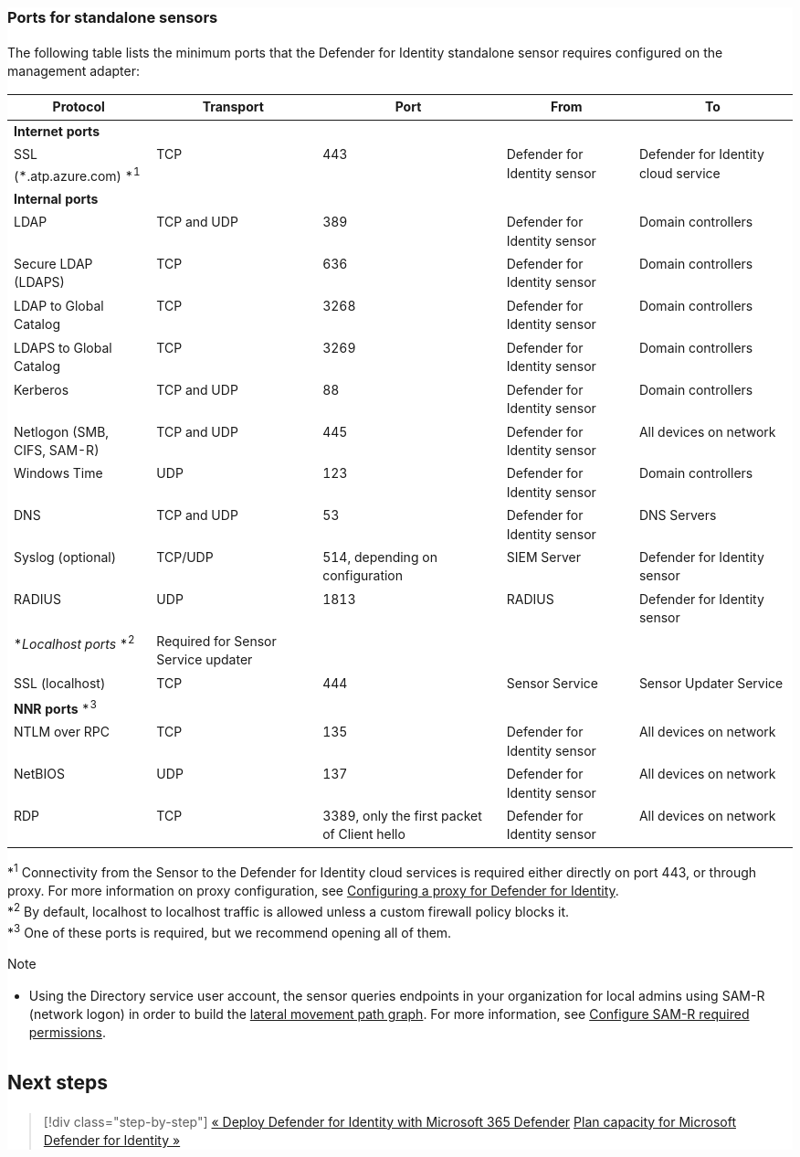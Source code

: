 ### Ports for standalone sensors

The following table lists the minimum ports that the Defender for Identity standalone sensor requires configured on the management adapter:

|Protocol|Transport|Port|From|To|
|------------|-------------|--------|-----------|---|
|**Internet ports**||||
|SSL (\*.atp.azure.com) \*<sup>1</sup>|TCP|443|Defender for Identity sensor|Defender for Identity cloud service|
|**Internal ports**||||
|LDAP|TCP and UDP|389|Defender for Identity sensor|Domain controllers|
|Secure LDAP (LDAPS)|TCP|636|Defender for Identity sensor|Domain controllers|
|LDAP to Global Catalog|TCP|3268|Defender for Identity sensor|Domain controllers|
|LDAPS to Global Catalog|TCP|3269|Defender for Identity sensor|Domain controllers|
|Kerberos|TCP and UDP|88|Defender for Identity sensor|Domain controllers|
|Netlogon (SMB, CIFS, SAM-R)|TCP and UDP|445|Defender for Identity sensor|All devices on network|
|Windows Time|UDP|123|Defender for Identity sensor|Domain controllers|
|DNS|TCP and UDP|53|Defender for Identity sensor|DNS Servers|
|Syslog (optional)|TCP/UDP|514, depending on configuration|SIEM Server|Defender for Identity sensor|
|RADIUS|UDP|1813|RADIUS|Defender for Identity sensor|
|**Localhost ports* \*<sup>2</sup>|Required for Sensor Service updater||||
|SSL (localhost)|TCP|444|Sensor Service|Sensor Updater Service|
|**NNR ports** \*<sup>3</sup>|||||
|NTLM over RPC|TCP|135|Defender for Identity sensor|All devices on network|
|NetBIOS|UDP|137|Defender for Identity sensor|All devices on network|
|RDP|TCP|3389, only the first packet of Client hello|Defender for Identity sensor|All devices on network|

\*<sup>1</sup> Connectivity from the Sensor to the Defender for Identity cloud services is required either directly on port 443, or through proxy. For more information on proxy configuration, see [Configuring a proxy for Defender for Identity](configure-proxy.md).    
\*<sup>2</sup> By default, localhost to localhost traffic is allowed unless a custom firewall policy blocks it.   
\*<sup>3</sup> One of these ports is required, but we recommend opening all of them.   

> [!NOTE]
>
> - Using the Directory service user account, the sensor queries endpoints in your organization for local admins using SAM-R (network logon) in order to build the [lateral movement path graph](/defender-for-identity/understand-lateral-movement-paths). For more information, see [Configure SAM-R required permissions](/defender-for-identity/remote-calls-sam).

## Next steps

> [!div class="step-by-step"]
> [« Deploy Defender for Identity with Microsoft 365 Defender](deploy-defender-identity.md)
> [Plan capacity for Microsoft Defender for Identity »](capacity-planning.md)

